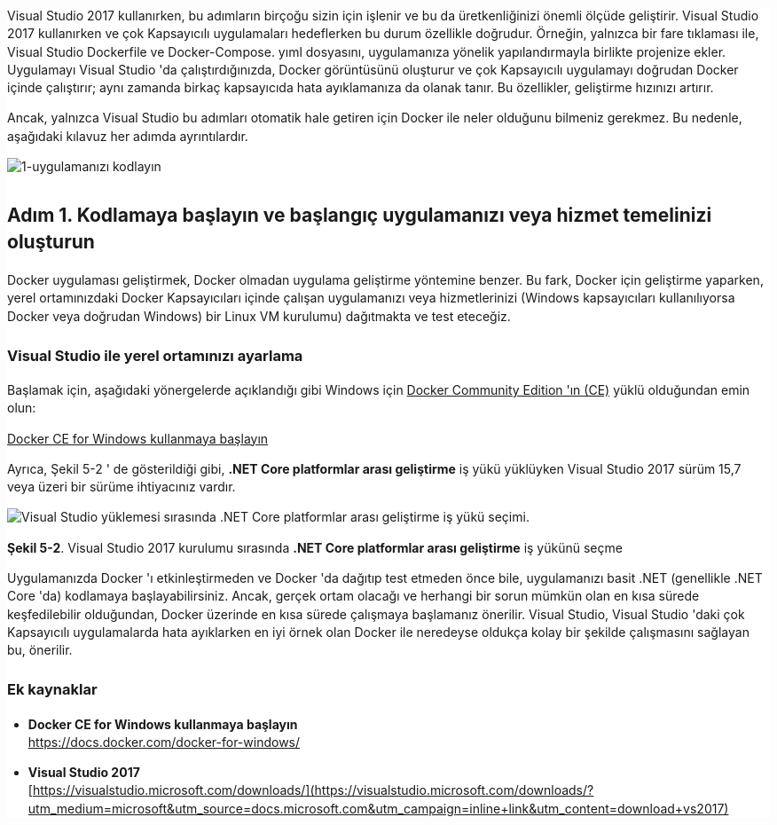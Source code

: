 Visual Studio 2017 kullanırken, bu adımların birçoğu sizin için işlenir ve bu da üretkenliğinizi önemli ölçüde geliştirir. Visual Studio 2017 kullanırken ve çok Kapsayıcılı uygulamaları hedeflerken bu durum özellikle doğrudur. Örneğin, yalnızca bir fare tıklaması ile, Visual Studio Dockerfile ve Docker-Compose. yıml dosyasını, uygulamanıza yönelik yapılandırmayla birlikte projenize ekler. Uygulamayı Visual Studio 'da çalıştırdığınızda, Docker görüntüsünü oluşturur ve çok Kapsayıcılı uygulamayı doğrudan Docker içinde çalıştırır; aynı zamanda birkaç kapsayıcıda hata ayıklamanıza da olanak tanır. Bu özellikler, geliştirme hızınızı artırır.

Ancak, yalnızca Visual Studio bu adımları otomatik hale getiren için Docker ile neler olduğunu bilmeniz gerekmez. Bu nedenle, aşağıdaki kılavuz her adımda ayrıntılardır.

![1-uygulamanızı kodlayın](./media/image2.png)

## <a name="step-1-start-coding-and-create-your-initial-application-or-service-baseline"></a>Adım 1. Kodlamaya başlayın ve başlangıç uygulamanızı veya hizmet temelinizi oluşturun

Docker uygulaması geliştirmek, Docker olmadan uygulama geliştirme yöntemine benzer. Bu fark, Docker için geliştirme yaparken, yerel ortamınızdaki Docker Kapsayıcıları içinde çalışan uygulamanızı veya hizmetlerinizi (Windows kapsayıcıları kullanılıyorsa Docker veya doğrudan Windows) bir Linux VM kurulumu) dağıtmakta ve test eteceğiz.

### <a name="set-up-your-local-environment-with-visual-studio"></a>Visual Studio ile yerel ortamınızı ayarlama

Başlamak için, aşağıdaki yönergelerde açıklandığı gibi Windows için [Docker Community Edition 'ın (CE)](https://docs.docker.com/docker-for-windows/) yüklü olduğundan emin olun:

[Docker CE for Windows kullanmaya başlayın](https://docs.docker.com/docker-for-windows/)

Ayrıca, Şekil 5-2 ' de gösterildiği gibi, **.NET Core platformlar arası geliştirme** iş yükü yüklüyken Visual Studio 2017 sürüm 15,7 veya üzeri bir sürüme ihtiyacınız vardır.

![Visual Studio yüklemesi sırasında .NET Core platformlar arası geliştirme iş yükü seçimi.](./media/image3.png)

**Şekil 5-2**. Visual Studio 2017 kurulumu sırasında **.NET Core platformlar arası geliştirme** iş yükünü seçme

Uygulamanızda Docker 'ı etkinleştirmeden ve Docker 'da dağıtıp test etmeden önce bile, uygulamanızı basit .NET (genellikle .NET Core 'da) kodlamaya başlayabilirsiniz. Ancak, gerçek ortam olacağı ve herhangi bir sorun mümkün olan en kısa sürede keşfedilebilir olduğundan, Docker üzerinde en kısa sürede çalışmaya başlamanız önerilir. Visual Studio, Visual Studio 'daki çok Kapsayıcılı uygulamalarda hata ayıklarken en iyi örnek olan Docker ile neredeyse oldukça kolay bir şekilde çalışmasını sağlayan bu, önerilir.

### <a name="additional-resources"></a>Ek kaynaklar

- **Docker CE for Windows kullanmaya başlayın** \
  <https://docs.docker.com/docker-for-windows/>

- **Visual Studio 2017** \
  [https://visualstudio.microsoft.com/downloads/](https://visualstudio.microsoft.com/downloads/?utm_medium=microsoft&utm_source=docs.microsoft.com&utm_campaign=inline+link&utm_content=download+vs2017)
